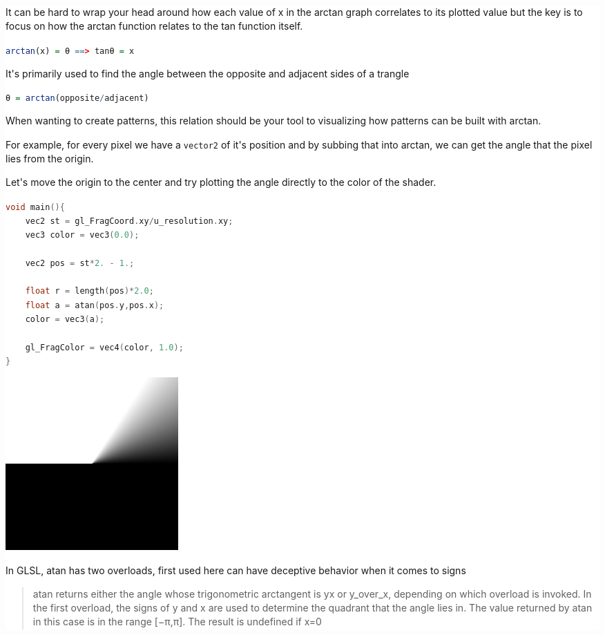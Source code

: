 It can be hard to wrap your head around how each value of x in the arctan graph correlates to its plotted value but the key is to focus on how the arctan function relates to the tan function itself.

```r
arctan(x) = θ ==> tanθ = x
```

It's primarily used to find the angle between the opposite and adjacent sides of a trangle

```r
θ = arctan(opposite/adjacent)
```

When wanting to create patterns, this relation should be your tool to visualizing how patterns can be built with arctan.

For example, for every pixel we have a `vector2` of it's position and by subbing that into arctan, we can get the angle that the pixel lies from the origin.

Let's move the origin to the center and try plotting the angle directly to the color of the shader.

```c
void main(){
    vec2 st = gl_FragCoord.xy/u_resolution.xy;
    vec3 color = vec3(0.0);

    vec2 pos = st*2. - 1.;
    
    float r = length(pos)*2.0;
    float a = atan(pos.y,pos.x);
    color = vec3(a);
    
    gl_FragColor = vec4(color, 1.0);
}
```

![Arctan Shader](images/arctan_shader.png)

In GLSL, atan has two overloads, first used here can have deceptive behavior when it comes to signs
> atan returns either the angle whose trigonometric arctangent is yx or y_over_x, depending on which overload is invoked. In the first overload, the signs of y and x are used to determine the quadrant that the angle lies in. The value returned by atan in this case is in the range [−π,π]. The result is undefined if x=0
